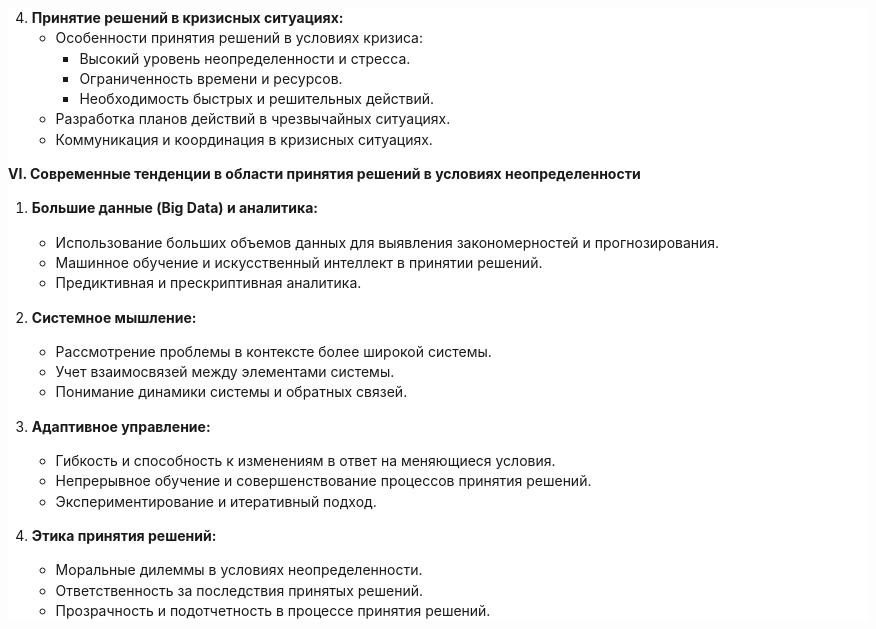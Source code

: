 4. **Принятие решений в кризисных ситуациях:**
    *   Особенности принятия решений в условиях кризиса:
        *   Высокий уровень неопределенности и стресса.
        *   Ограниченность времени и ресурсов.
        *   Необходимость быстрых и решительных действий.
    *   Разработка планов действий в чрезвычайных ситуациях.
    *   Коммуникация и координация в кризисных ситуациях.

**VI. Современные тенденции в области принятия решений в условиях неопределенности**

1. **Большие данные (Big Data) и аналитика:**
    *   Использование больших объемов данных для выявления закономерностей и прогнозирования.
    *   Машинное обучение и искусственный интеллект в принятии решений.
    *   Предиктивная и прескриптивная аналитика.

2. **Системное мышление:**
    *   Рассмотрение проблемы в контексте более широкой системы.
    *   Учет взаимосвязей между элементами системы.
    *   Понимание динамики системы и обратных связей.

3. **Адаптивное управление:**
    *   Гибкость и способность к изменениям в ответ на меняющиеся условия.
    *   Непрерывное обучение и совершенствование процессов принятия решений.
    *   Экспериментирование и итеративный подход.

4. **Этика принятия решений:**
    *   Моральные дилеммы в условиях неопределенности.
    *   Ответственность за последствия принятых решений.
    *   Прозрачность и подотчетность в процессе принятия решений.
